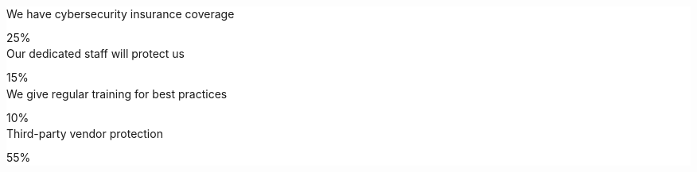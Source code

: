 <div class="d-flex align-items-center justify-content-between">

<div class="overflow-hidden w-100 me-3">
<div class="progress bg-primary bg-opacity-10 position-relative" style="height: 30px;">
<div class="progress-bar bg-primary bg-opacity-25" role="progressbar" style="width: 25%" aria-valuenow="25" aria-valuemin="0" aria-valuemax="100">
</div>
<span class="position-absolute pt-1 ps-3 fs-6 fw-normal text-truncate w-100">We have cybersecurity insurance coverage </span>
</div>
</div>
<div class="flex-shrink-0">25%</div>
</div>



<div class="d-flex align-items-center justify-content-between">

<div class="overflow-hidden w-100 me-3">
<div class="progress bg-primary bg-opacity-10 position-relative" style="height: 30px;">
<div class="progress-bar bg-primary bg-opacity-25" role="progressbar" style="width: 15%" aria-valuenow="15" aria-valuemin="0" aria-valuemax="100">
</div>
<span class="position-absolute pt-1 ps-3 fs-6 fw-normal text-truncate w-100">Our dedicated staff will protect us</span>
</div>
</div>
<div class="flex-shrink-0">15%</div>
</div>



<div class="d-flex align-items-center justify-content-between">

<div class="overflow-hidden w-100 me-3">
<div class="progress bg-primary bg-opacity-10 position-relative" style="height: 30px;">
<div class="progress-bar bg-primary bg-opacity-25" role="progressbar" style="width: 10%" aria-valuenow="10" aria-valuemin="0" aria-valuemax="100">
</div>
<span class="position-absolute pt-1 ps-3 fs-6 fw-normal text-truncate w-100">We give regular training for best practices</span>
</div>
</div>
<div class="flex-shrink-0">10%</div>
</div>



<div class="d-flex align-items-center justify-content-between">

<div class="overflow-hidden w-100 me-3">
<div class="progress bg-primary bg-opacity-10 position-relative" style="height: 30px;">
<div class="progress-bar bg-primary bg-opacity-25" role="progressbar" style="width: 55%" aria-valuenow="55" aria-valuemin="0" aria-valuemax="100">
</div>
<span class="position-absolute pt-1 ps-3 fs-6 fw-normal text-truncate w-100">Third-party vendor protection</span>
</div>
</div>
<div class="flex-shrink-0">55%</div>
</div>
